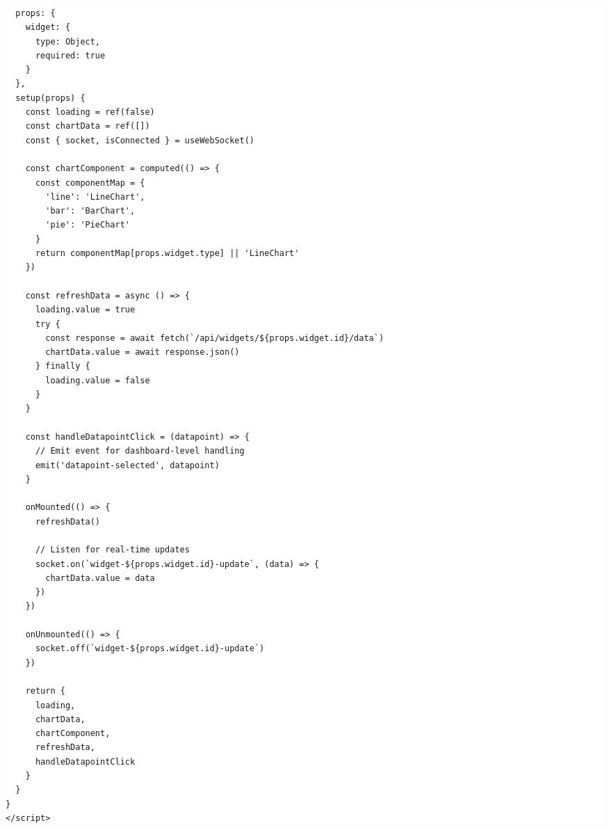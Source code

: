 ```vue
  props: {
    widget: {
      type: Object,
      required: true
    }
  },
  setup(props) {
    const loading = ref(false)
    const chartData = ref([])
    const { socket, isConnected } = useWebSocket()
    
    const chartComponent = computed(() => {
      const componentMap = {
        'line': 'LineChart',
        'bar': 'BarChart',
        'pie': 'PieChart'
      }
      return componentMap[props.widget.type] || 'LineChart'
    })
    
    const refreshData = async () => {
      loading.value = true
      try {
        const response = await fetch(`/api/widgets/${props.widget.id}/data`)
        chartData.value = await response.json()
      } finally {
        loading.value = false
      }
    }
    
    const handleDatapointClick = (datapoint) => {
      // Emit event for dashboard-level handling
      emit('datapoint-selected', datapoint)
    }
    
    onMounted(() => {
      refreshData()
      
      // Listen for real-time updates
      socket.on(`widget-${props.widget.id}-update`, (data) => {
        chartData.value = data
      })
    })
    
    onUnmounted(() => {
      socket.off(`widget-${props.widget.id}-update`)
    })
    
    return {
      loading,
      chartData,
      chartComponent,
      refreshData,
      handleDatapointClick
    }
  }
}
</script>
```
